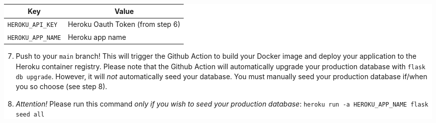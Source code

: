    |    Key            |    Value    |
   | -------------     | ----------- |
   | `HEROKU_API_KEY`  | Heroku Oauth Token (from step 6)|
   | `HEROKU_APP_NAME` | Heroku app name    |

7. Push to your `main` branch! This will trigger the Github Action to build your Docker image and deploy your application to the Heroku container registry. Please note that the Github Action will automatically upgrade your production database with `flask db upgrade`. However, it will *not* automatically seed your database. You must manually seed your production database if/when you so choose (see step 8).

8. *Attention!* Please run this command *only if you wish to seed your production database*: `heroku run -a HEROKU_APP_NAME flask seed all`
